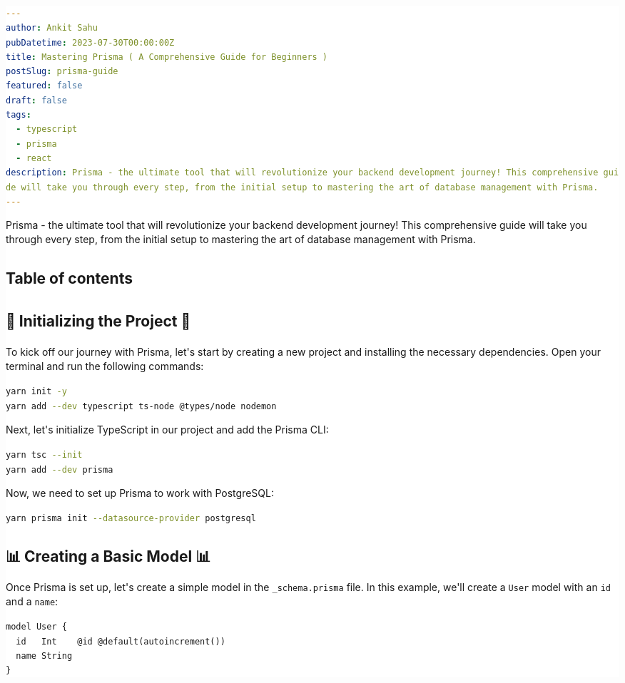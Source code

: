 ```yaml
---
author: Ankit Sahu
pubDatetime: 2023-07-30T00:00:00Z
title: Mastering Prisma ( A Comprehensive Guide for Beginners )
postSlug: prisma-guide
featured: false
draft: false
tags:
  - typescript
  - prisma
  - react
description: Prisma - the ultimate tool that will revolutionize your backend development journey! This comprehensive guide will take you through every step, from the initial setup to mastering the art of database management with Prisma.
---
```


Prisma - the ultimate tool that will revolutionize your backend development journey! This comprehensive guide will take you through every step, from the initial setup to mastering the art of database management with Prisma.

## Table of contents

## 🚀 **Initializing the Project** 🚀

To kick off our journey with Prisma, let's start by creating a new project and installing the necessary dependencies. Open your terminal and run the following commands:

```bash
yarn init -y
yarn add --dev typescript ts-node @types/node nodemon
```

Next, let's initialize TypeScript in our project and add the Prisma CLI:

```bash
yarn tsc --init
yarn add --dev prisma
```

Now, we need to set up Prisma to work with PostgreSQL:

```bash
yarn prisma init --datasource-provider postgresql
```

## 📊 **Creating a Basic Model** 📊

Once Prisma is set up, let's create a simple model in the `_schema.prisma` file. In this example, we'll create a `User` model with an `id` and a `name`:

```prisma
model User {
  id   Int    @id @default(autoincrement())
  name String
}
```
